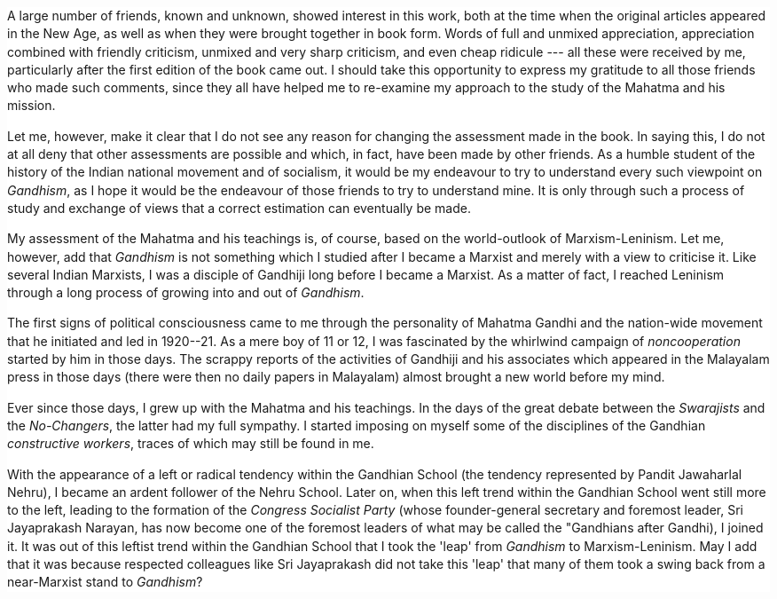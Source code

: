A large number of friends, known and unknown, showed
interest in this work, both at the time when the original articles
appeared in the New Age, as well as when they were
brought together in book form. Words of full and unmixed appreciation,
appreciation combined with friendly criticism, unmixed
and very sharp criticism, and even cheap ridicule --- all
these were received by me, particularly after the first edition of
the book came out. I should take this opportunity to express
my gratitude to all those friends who made such comments, since
they all have helped me to re-examine my approach to the study
of the Mahatma and his mission.

Let me, however, make it clear that I do not see any reason
for changing the assessment made in the book. In saying this,
I do not at all deny that other assessments are possible and which,
in fact, have been made by other friends. As a humble student
of the history of the Indian national movement and of socialism,
it would be my endeavour to try to understand every such viewpoint
on _Gandhism_, as I hope it would be the endeavour of those
friends to try to understand mine. It is only through such a
process of study and exchange of views that a correct estimation
can eventually be made.

My assessment of the Mahatma and his teachings is, of
course, based on the world-outlook of Marxism-Leninism. Let
me, however, add that _Gandhism_ is not something which I
studied after I became a Marxist and merely with a view to
criticise it. Like several Indian Marxists, I was a disciple of
Gandhiji long before I became a Marxist. As a matter of fact, I
reached Leninism through a long process of growing into and
out of _Gandhism_.

The first signs of political consciousness came to me through
the personality of Mahatma Gandhi and the nation-wide movement
that he initiated and led in 1920--21. As a mere boy of
11 or 12, I was fascinated by the whirlwind campaign of _noncooperation_
started by him in those days. The scrappy reports
of the activities of Gandhiji and his associates which appeared
in the Malayalam press in those days (there were then no daily
papers in Malayalam) almost brought a new world before
my mind.

Ever since those days, I grew up with the Mahatma and his
teachings. In the days of the great debate between the _Swarajists_
and the _No-Changers_, the latter had my full sympathy. I
started imposing on myself some of the disciplines of the Gandhian
_constructive workers_, traces of which may still be found
in me.

With the appearance of a left or radical tendency within
the Gandhian School (the tendency represented by Pandit
Jawaharlal Nehru), I became an ardent follower of the Nehru
School. Later on, when this left trend within the Gandhian
School went still more to the left, leading to the formation of the
_Congress Socialist Party_ (whose founder-general secretary and
foremost leader, Sri Jayaprakash Narayan, has now become one
of the foremost leaders of what may be called the "Gandhians
after Gandhi), I joined it. It was out of this leftist trend within
the Gandhian School that I took the 'leap' from _Gandhism_ to
Marxism-Leninism. May I add that it was because respected
colleagues like Sri Jayaprakash did not take this 'leap' that many
of them took a swing back from a near-Marxist stand to
_Gandhism_?
